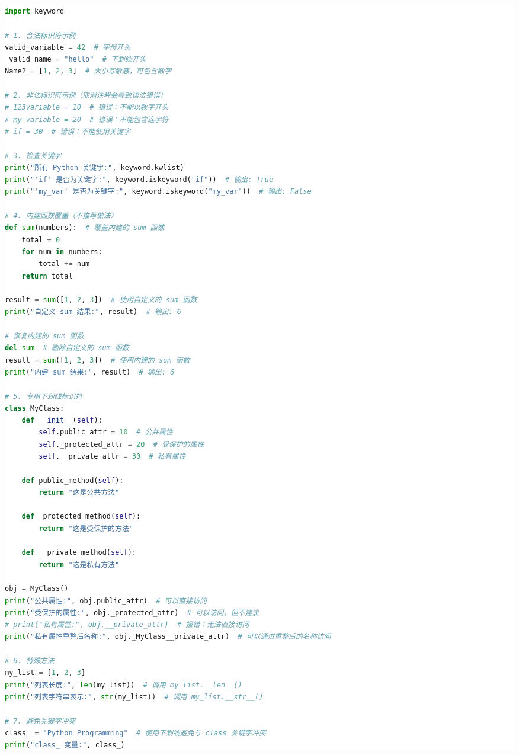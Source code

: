 ```python
import keyword

# 1. 合法标识符示例
valid_variable = 42  # 字母开头
_valid_name = "hello"  # 下划线开头
Name2 = [1, 2, 3]  # 大小写敏感，可包含数字

# 2. 非法标识符示例（取消注释会导致语法错误）
# 123variable = 10  # 错误：不能以数字开头
# my-variable = 20  # 错误：不能包含连字符
# if = 30  # 错误：不能使用关键字

# 3. 检查关键字
print("所有 Python 关键字:", keyword.kwlist)
print("'if' 是否为关键字:", keyword.iskeyword("if"))  # 输出: True
print("'my_var' 是否为关键字:", keyword.iskeyword("my_var"))  # 输出: False

# 4. 内建函数覆盖（不推荐做法）
def sum(numbers):  # 覆盖内建的 sum 函数
    total = 0
    for num in numbers:
        total += num
    return total

result = sum([1, 2, 3])  # 使用自定义的 sum 函数
print("自定义 sum 结果:", result)  # 输出: 6

# 恢复内建的 sum 函数
del sum  # 删除自定义的 sum 函数
result = sum([1, 2, 3])  # 使用内建的 sum 函数
print("内建 sum 结果:", result)  # 输出: 6

# 5. 专用下划线标识符
class MyClass:
    def __init__(self):
        self.public_attr = 10  # 公共属性
        self._protected_attr = 20  # 受保护的属性
        self.__private_attr = 30  # 私有属性

    def public_method(self):
        return "这是公共方法"

    def _protected_method(self):
        return "这是受保护的方法"

    def __private_method(self):
        return "这是私有方法"

obj = MyClass()
print("公共属性:", obj.public_attr)  # 可以直接访问
print("受保护的属性:", obj._protected_attr)  # 可以访问，但不建议
# print("私有属性:", obj.__private_attr)  # 报错：无法直接访问
print("私有属性重整后名称:", obj._MyClass__private_attr)  # 可以通过重整后的名称访问

# 6. 特殊方法
my_list = [1, 2, 3]
print("列表长度:", len(my_list))  # 调用 my_list.__len__()
print("列表字符串表示:", str(my_list))  # 调用 my_list.__str__()

# 7. 避免关键字冲突
class_ = "Python Programming"  # 使用下划线避免与 class 关键字冲突
print("class_ 变量:", class_)    
``` 